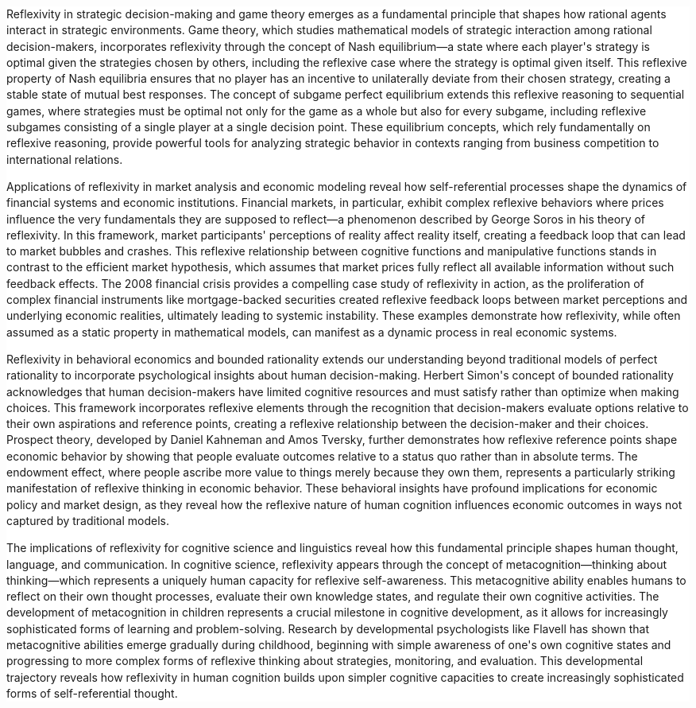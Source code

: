 Reflexivity in strategic decision-making and game theory emerges as a fundamental principle that shapes how rational agents interact in strategic environments. Game theory, which studies mathematical models of strategic interaction among rational decision-makers, incorporates reflexivity through the concept of Nash equilibrium—a state where each player's strategy is optimal given the strategies chosen by others, including the reflexive case where the strategy is optimal given itself. This reflexive property of Nash equilibria ensures that no player has an incentive to unilaterally deviate from their chosen strategy, creating a stable state of mutual best responses. The concept of subgame perfect equilibrium extends this reflexive reasoning to sequential games, where strategies must be optimal not only for the game as a whole but also for every subgame, including reflexive subgames consisting of a single player at a single decision point. These equilibrium concepts, which rely fundamentally on reflexive reasoning, provide powerful tools for analyzing strategic behavior in contexts ranging from business competition to international relations.

Applications of reflexivity in market analysis and economic modeling reveal how self-referential processes shape the dynamics of financial systems and economic institutions. Financial markets, in particular, exhibit complex reflexive behaviors where prices influence the very fundamentals they are supposed to reflect—a phenomenon described by George Soros in his theory of reflexivity. In this framework, market participants' perceptions of reality affect reality itself, creating a feedback loop that can lead to market bubbles and crashes. This reflexive relationship between cognitive functions and manipulative functions stands in contrast to the efficient market hypothesis, which assumes that market prices fully reflect all available information without such feedback effects. The 2008 financial crisis provides a compelling case study of reflexivity in action, as the proliferation of complex financial instruments like mortgage-backed securities created reflexive feedback loops between market perceptions and underlying economic realities, ultimately leading to systemic instability. These examples demonstrate how reflexivity, while often assumed as a static property in mathematical models, can manifest as a dynamic process in real economic systems.

Reflexivity in behavioral economics and bounded rationality extends our understanding beyond traditional models of perfect rationality to incorporate psychological insights about human decision-making. Herbert Simon's concept of bounded rationality acknowledges that human decision-makers have limited cognitive resources and must satisfy rather than optimize when making choices. This framework incorporates reflexive elements through the recognition that decision-makers evaluate options relative to their own aspirations and reference points, creating a reflexive relationship between the decision-maker and their choices. Prospect theory, developed by Daniel Kahneman and Amos Tversky, further demonstrates how reflexive reference points shape economic behavior by showing that people evaluate outcomes relative to a status quo rather than in absolute terms. The endowment effect, where people ascribe more value to things merely because they own them, represents a particularly striking manifestation of reflexive thinking in economic behavior. These behavioral insights have profound implications for economic policy and market design, as they reveal how the reflexive nature of human cognition influences economic outcomes in ways not captured by traditional models.

The implications of reflexivity for cognitive science and linguistics reveal how this fundamental principle shapes human thought, language, and communication. In cognitive science, reflexivity appears through the concept of metacognition—thinking about thinking—which represents a uniquely human capacity for reflexive self-awareness. This metacognitive ability enables humans to reflect on their own thought processes, evaluate their own knowledge states, and regulate their own cognitive activities. The development of metacognition in children represents a crucial milestone in cognitive development, as it allows for increasingly sophisticated forms of learning and problem-solving. Research by developmental psychologists like Flavell has shown that metacognitive abilities emerge gradually during childhood, beginning with simple awareness of one's own cognitive states and progressing to more complex forms of reflexive thinking about strategies, monitoring, and evaluation. This developmental trajectory reveals how reflexivity in human cognition builds upon simpler cognitive capacities to create increasingly sophisticated forms of self-referential thought.
